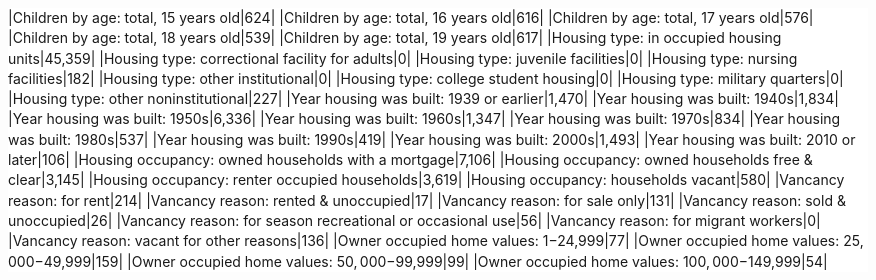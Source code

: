 |Children by age: total, 15 years old|624|
|Children by age: total, 16 years old|616|
|Children by age: total, 17 years old|576|
|Children by age: total, 18 years old|539|
|Children by age: total, 19 years old|617|
|Housing type: in occupied housing units|45,359|
|Housing type: correctional facility for adults|0|
|Housing type: juvenile facilities|0|
|Housing type: nursing facilities|182|
|Housing type: other institutional|0|
|Housing type: college student housing|0|
|Housing type: military quarters|0|
|Housing type: other noninstitutional|227|
|Year housing was built: 1939 or earlier|1,470|
|Year housing was built: 1940s|1,834|
|Year housing was built: 1950s|6,336|
|Year housing was built: 1960s|1,347|
|Year housing was built: 1970s|834|
|Year housing was built: 1980s|537|
|Year housing was built: 1990s|419|
|Year housing was built: 2000s|1,493|
|Year housing was built: 2010 or later|106|
|Housing occupancy: owned households with a mortgage|7,106|
|Housing occupancy: owned households free & clear|3,145|
|Housing occupancy: renter occupied households|3,619|
|Housing occupancy: households vacant|580|
|Vancancy reason: for rent|214|
|Vancancy reason: rented & unoccupied|17|
|Vancancy reason: for sale only|131|
|Vancancy reason: sold & unoccupied|26|
|Vancancy reason: for season recreational or occasional use|56|
|Vancancy reason: for migrant workers|0|
|Vancancy reason: vacant for other reasons|136|
|Owner occupied home values: $1-$24,999|77|
|Owner occupied home values: $25,000-$49,999|159|
|Owner occupied home values: $50,000-$99,999|99|
|Owner occupied home values: $100,000-$149,999|54|